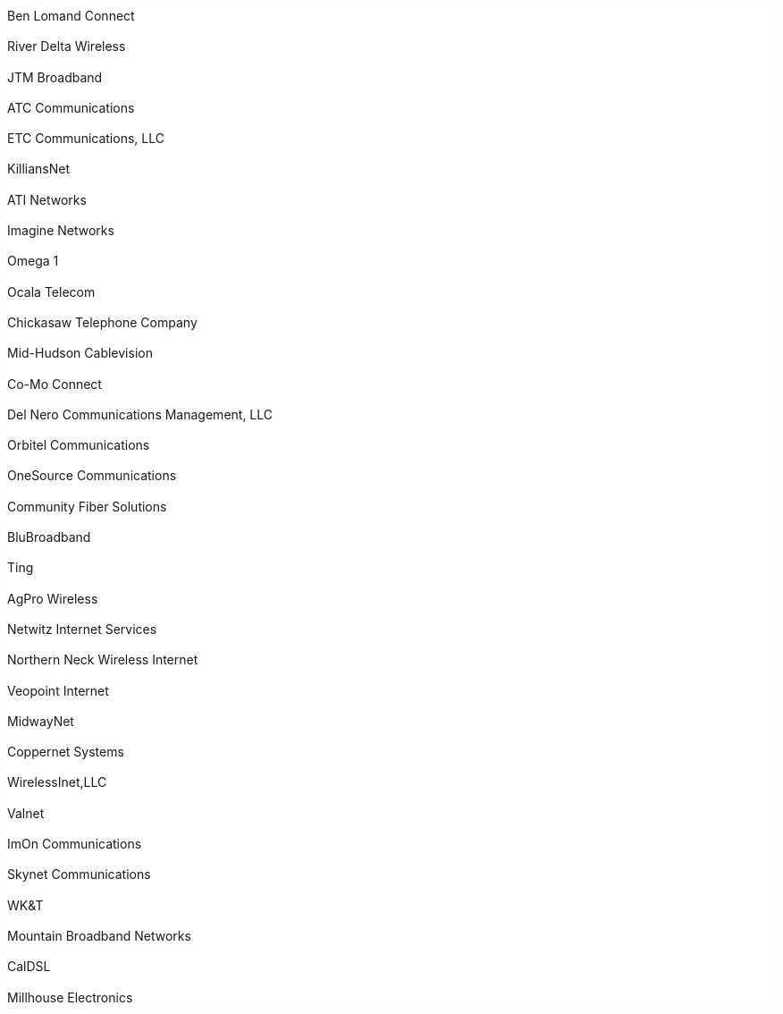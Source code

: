 Ben Lomand Connect 

River Delta Wireless 

JTM Broadband 

ATC Communications 

ETC Communications, LLC 

KilliansNet 

ATI Networks 

Imagine Networks 

Omega 1 

Ocala Telecom 

Chickasaw Telephone Company 

Mid-Hudson Cablevision 

Co-Mo Connect 

Del Nero Communications Management, LLC 

Orbitel Communications 

OneSource Communications 

Community Fiber Solutions 

BluBroadband 

Ting 

AgPro Wireless 

Netwitz Internet Services 

Northern Neck Wireless Internet 

Veopoint Internet 

MidwayNet 

Coppernet Systems 

WirelessInet,LLC 

Valnet 

ImOn Communications 

Skynet Communications 

WK&T 

Mountain Broadband Networks 

CalDSL 

Millhouse Electronics 
